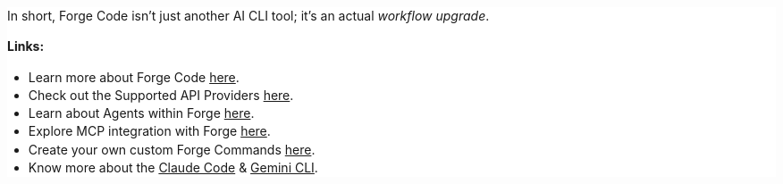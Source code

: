 In short, Forge Code isn’t just another AI CLI tool; it’s an actual *workflow upgrade*.

**Links:**

- Learn more about Forge Code [here](https://forgecode.dev/docs/).
- Check out the Supported API Providers [here](https://forgecode.dev/docs/custom-providers/).
- Learn about Agents within Forge [here](https://forgecode.dev/docs/operating-agents/).
- Explore MCP integration with Forge [here](https://forgecode.dev/docs/mcp-integration/).
- Create your own custom Forge Commands [here](https://forgecode.dev/docs/custom-commands/).
- Know more about the [Claude Code](https://docs.anthropic.com/en/docs/claude-code/overview)  & [Gemini CLI](https://github.com/google-gemini/gemini-cli?tab=readme-ov-file#gemini-cli).